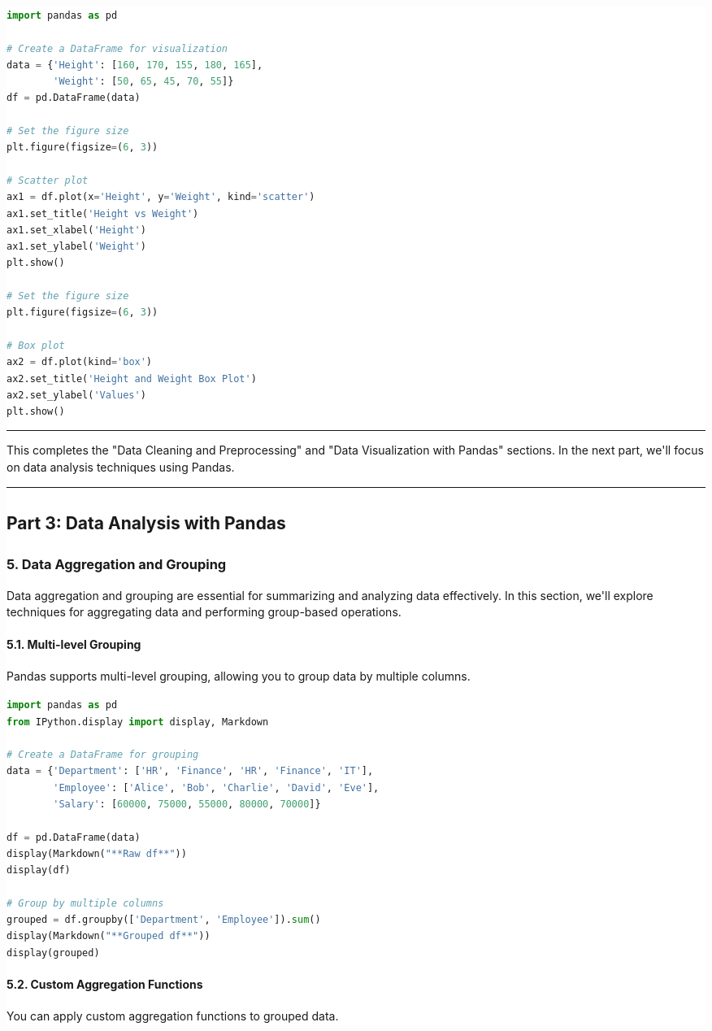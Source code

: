```python
import pandas as pd

# Create a DataFrame for visualization
data = {'Height': [160, 170, 155, 180, 165],
        'Weight': [50, 65, 45, 70, 55]}
df = pd.DataFrame(data)

# Set the figure size
plt.figure(figsize=(6, 3))

# Scatter plot
ax1 = df.plot(x='Height', y='Weight', kind='scatter')
ax1.set_title('Height vs Weight')
ax1.set_xlabel('Height')
ax1.set_ylabel('Weight')
plt.show()

# Set the figure size
plt.figure(figsize=(6, 3))

# Box plot
ax2 = df.plot(kind='box')
ax2.set_title('Height and Weight Box Plot')
ax2.set_ylabel('Values')
plt.show()

```

---

This completes the "Data Cleaning and Preprocessing" and "Data Visualization with Pandas" sections. In the next part, we'll focus on data analysis techniques using Pandas.

---
## **Part 3: Data Analysis with Pandas**

### **5. Data Aggregation and Grouping**
Data aggregation and grouping are essential for summarizing and analyzing data effectively. In this section, we'll explore techniques for aggregating data and performing group-based operations.
#### **5.1. Multi-level Grouping**
Pandas supports multi-level grouping, allowing you to group data by multiple columns.
```python
import pandas as pd
from IPython.display import display, Markdown

# Create a DataFrame for grouping
data = {'Department': ['HR', 'Finance', 'HR', 'Finance', 'IT'],
        'Employee': ['Alice', 'Bob', 'Charlie', 'David', 'Eve'],
        'Salary': [60000, 75000, 55000, 80000, 70000]}

df = pd.DataFrame(data)
display(Markdown("**Raw df**"))
display(df)

# Group by multiple columns
grouped = df.groupby(['Department', 'Employee']).sum()
display(Markdown("**Grouped df**"))
display(grouped)
```
#### **5.2. Custom Aggregation Functions**
You can apply custom aggregation functions to grouped data.
```python
```